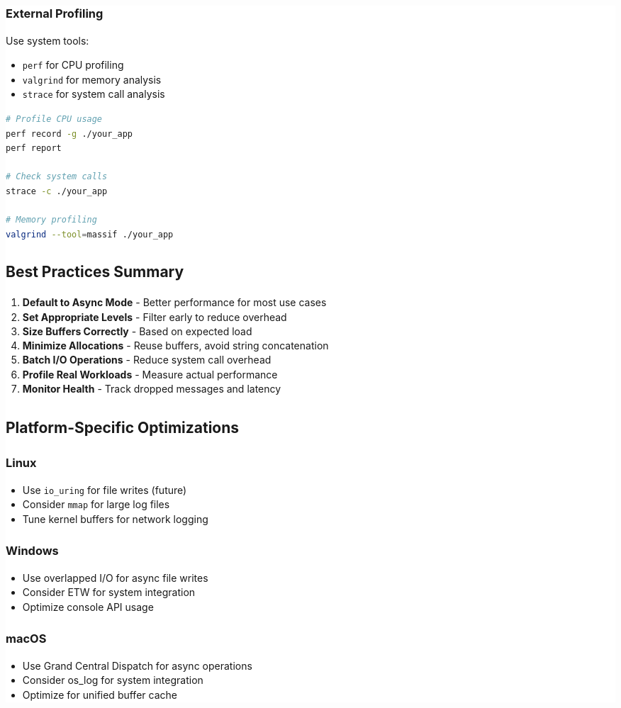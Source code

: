 
### External Profiling

Use system tools:
- `perf` for CPU profiling
- `valgrind` for memory analysis
- `strace` for system call analysis

```bash
# Profile CPU usage
perf record -g ./your_app
perf report

# Check system calls
strace -c ./your_app

# Memory profiling
valgrind --tool=massif ./your_app
```

## Best Practices Summary

1. **Default to Async Mode** - Better performance for most use cases
2. **Set Appropriate Levels** - Filter early to reduce overhead
3. **Size Buffers Correctly** - Based on expected load
4. **Minimize Allocations** - Reuse buffers, avoid string concatenation
5. **Batch I/O Operations** - Reduce system call overhead
6. **Profile Real Workloads** - Measure actual performance
7. **Monitor Health** - Track dropped messages and latency

## Platform-Specific Optimizations

### Linux
- Use `io_uring` for file writes (future)
- Consider `mmap` for large log files
- Tune kernel buffers for network logging

### Windows
- Use overlapped I/O for async file writes
- Consider ETW for system integration
- Optimize console API usage

### macOS
- Use Grand Central Dispatch for async operations
- Consider os_log for system integration
- Optimize for unified buffer cache
